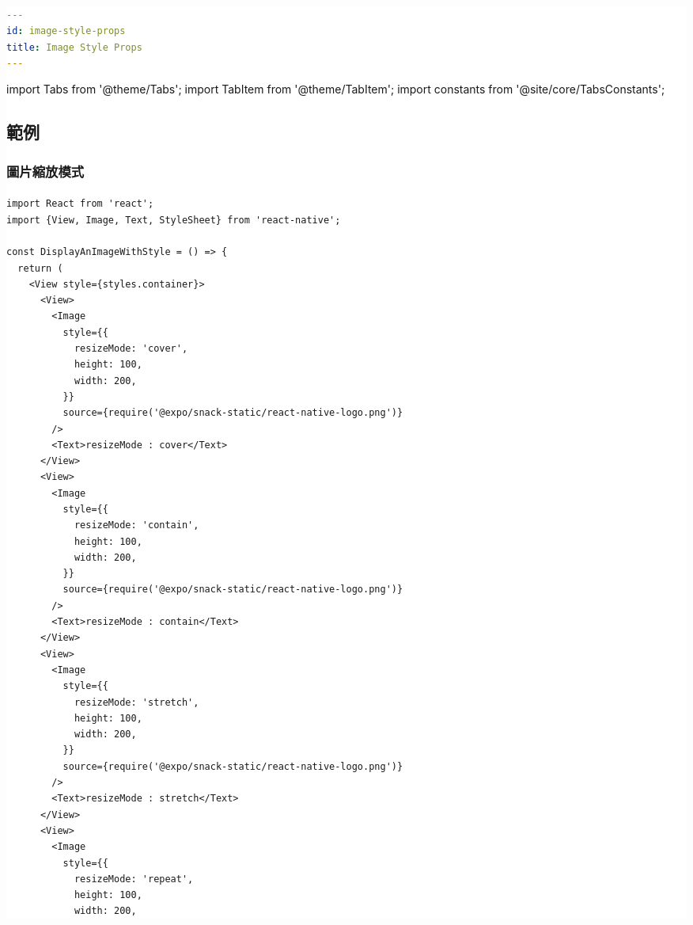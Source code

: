 ```yaml
---
id: image-style-props
title: Image Style Props
---
```


import Tabs from '@theme/Tabs'; import TabItem from '@theme/TabItem'; import constants from '@site/core/TabsConstants';

## 範例

### 圖片縮放模式

<Tabs groupId="syntax" queryString defaultValue={constants.defaultSyntax} values={constants.syntax}>
<TabItem value="functional">

```SnackPlayer name=Image%20Resize%20Modes%20Function%20Component%20Example
import React from 'react';
import {View, Image, Text, StyleSheet} from 'react-native';

const DisplayAnImageWithStyle = () => {
  return (
    <View style={styles.container}>
      <View>
        <Image
          style={{
            resizeMode: 'cover',
            height: 100,
            width: 200,
          }}
          source={require('@expo/snack-static/react-native-logo.png')}
        />
        <Text>resizeMode : cover</Text>
      </View>
      <View>
        <Image
          style={{
            resizeMode: 'contain',
            height: 100,
            width: 200,
          }}
          source={require('@expo/snack-static/react-native-logo.png')}
        />
        <Text>resizeMode : contain</Text>
      </View>
      <View>
        <Image
          style={{
            resizeMode: 'stretch',
            height: 100,
            width: 200,
          }}
          source={require('@expo/snack-static/react-native-logo.png')}
        />
        <Text>resizeMode : stretch</Text>
      </View>
      <View>
        <Image
          style={{
            resizeMode: 'repeat',
            height: 100,
            width: 200,
```